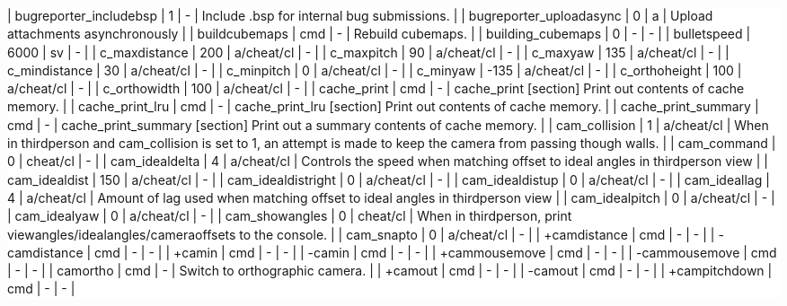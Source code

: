 | bugreporter_includebsp | 1 | - | Include .bsp for internal bug submissions. |
| bugreporter_uploadasync | 0 | a | Upload attachments asynchronously |
| buildcubemaps | cmd | - | Rebuild cubemaps. |
| building_cubemaps | 0 | - | - |
| bulletspeed | 6000 | sv | - |
| c_maxdistance | 200 | a/cheat/cl | - |
| c_maxpitch | 90 | a/cheat/cl | - |
| c_maxyaw | 135 | a/cheat/cl | - |
| c_mindistance | 30 | a/cheat/cl | - |
| c_minpitch | 0 | a/cheat/cl | - |
| c_minyaw | -135 | a/cheat/cl | - |
| c_orthoheight | 100 | a/cheat/cl | - |
| c_orthowidth | 100 | a/cheat/cl | - |
| cache_print | cmd | - | cache_print [section]  Print out contents of cache memory. |
| cache_print_lru | cmd | - | cache_print_lru [section]  Print out contents of cache memory. |
| cache_print_summary | cmd | - | cache_print_summary [section]  Print out a summary contents of cache memory. |
| cam_collision | 1 | a/cheat/cl | When in thirdperson and cam_collision is set to 1, an attempt is made to keep the camera from passing though walls. |
| cam_command | 0 | cheat/cl | - |
| cam_idealdelta | 4 | a/cheat/cl | Controls the speed when matching offset to ideal angles in thirdperson view |
| cam_idealdist | 150 | a/cheat/cl | - |
| cam_idealdistright | 0 | a/cheat/cl | - |
| cam_idealdistup | 0 | a/cheat/cl | - |
| cam_ideallag | 4 | a/cheat/cl | Amount of lag used when matching offset to ideal angles in thirdperson view |
| cam_idealpitch | 0 | a/cheat/cl | - |
| cam_idealyaw | 0 | a/cheat/cl | - |
| cam_showangles | 0 | cheat/cl | When in thirdperson, print viewangles/idealangles/cameraoffsets to the console. |
| cam_snapto | 0 | a/cheat/cl | - |
| +camdistance | cmd | - | - |
| -camdistance | cmd | - | - |
| +camin | cmd | - | - |
| -camin | cmd | - | - |
| +cammousemove | cmd | - | - |
| -cammousemove | cmd | - | - |
| camortho | cmd | - | Switch to orthographic camera. |
| +camout | cmd | - | - |
| -camout | cmd | - | - |
| +campitchdown | cmd | - | - |